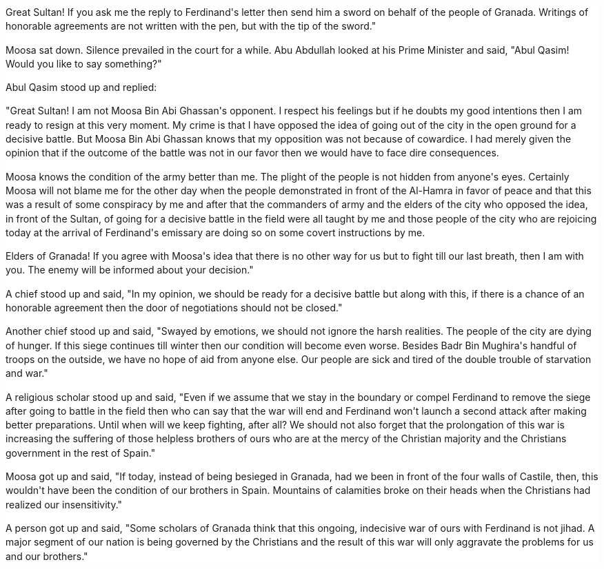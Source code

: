 
Great Sultan! If you ask me the reply to Ferdinand's letter then send him a
sword on behalf of the people of Granada. Writings of honorable agreements are
not written with the pen, but with the tip of the sword."

Moosa sat down. Silence prevailed in the court for a while. Abu Abdullah looked
at his Prime Minister and said, "Abul Qasim! Would you like to say something?"

Abul Qasim stood up and replied:

"Great Sultan! I am not Moosa Bin Abi Ghassan's opponent. I respect his feelings
but if he doubts my good intentions then I am ready to resign at this very
moment. My crime is that I have opposed the idea of going out of the city in the
open ground for a decisive battle. But Moosa Bin Abi Ghassan knows that my
opposition was not because of cowardice. I had merely given the opinion that if
the outcome of the battle was not in our favor then we would have to face dire
consequences.

Moosa knows the condition of the army better than me. The plight of the people
is not hidden from anyone's eyes. Certainly Moosa will not blame me for the
other day when the people demonstrated in front of the Al-Hamra in favor of
peace and that this was a result of some conspiracy by me and after that the
commanders of army and the elders of the city who opposed the idea, in front of
the Sultan, of going for a decisive battle in the field were all taught by me
and those people of the city who are rejoicing today at the arrival of
Ferdinand's emissary are doing so on some covert instructions by me.

Elders of Granada! If you agree with Moosa's idea that there is no other way for
us but to fight till our last breath, then I am with you. The enemy will be
informed about your decision."

A chief stood up and said, "In my opinion, we should be ready for a decisive
battle but along with this, if there is a chance of an honorable agreement then
the door of negotiations should not be closed."

Another chief stood up and said, "Swayed by emotions, we should not ignore the
harsh realities. The people of the city are dying of hunger. If this siege
continues till winter then our condition will become even worse. Besides Badr
Bin Mughira's handful of troops on the outside, we have no hope of aid from
anyone else. Our people are sick and tired of the double trouble of starvation
and war."

A religious scholar stood up and said, "Even if we assume that we stay in the
boundary or compel Ferdinand to remove the siege after going to battle in the
field then who can say that the war will end and Ferdinand won't launch a second
attack after making better preparations. Until when will we keep fighting, after
all? We should not also forget that the prolongation of this war is increasing
the suffering of those helpless brothers of ours who are at the mercy of the
Christian majority and the Christians government in the rest of Spain."

Moosa got up and said, "If today, instead of being besieged in Granada, had we
been in front of the four walls of Castile, then, this wouldn't have been the
condition of our brothers in Spain. Mountains of calamities broke on their heads
when the Christians had realized our insensitivity."

A person got up and said, "Some scholars of Granada think that this ongoing,
indecisive war of ours with Ferdinand is not jihad. A major segment of our
nation is being governed by the Christians and the result of this war will only
aggravate the problems for us and our brothers."
